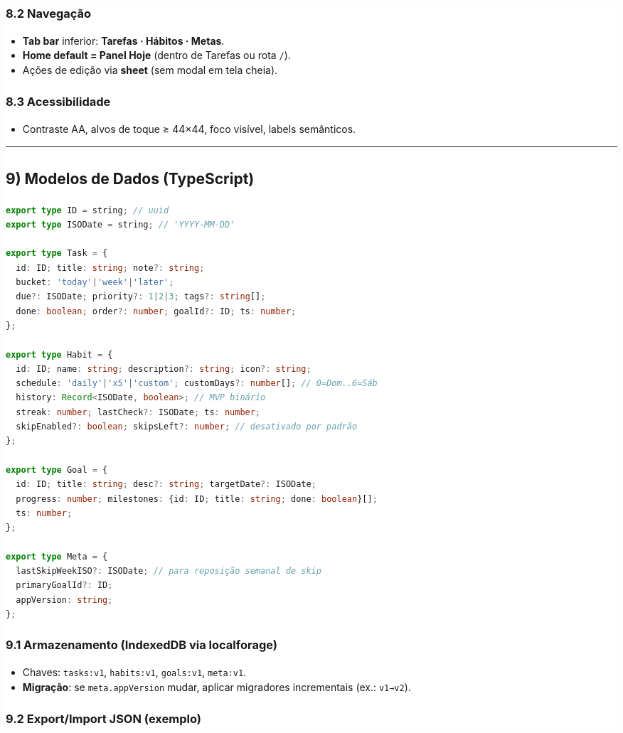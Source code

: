 ### 8.2 Navegação

- **Tab bar** inferior: **Tarefas · Hábitos · Metas**.
- **Home default = PaneI Hoje** (dentro de Tarefas ou rota `/`).
- Ações de edição via **sheet** (sem modal em tela cheia).

### 8.3 Acessibilidade

- Contraste AA, alvos de toque ≥ 44×44, foco visível, labels semânticos.

---

## 9) Modelos de Dados (TypeScript)

```ts
export type ID = string; // uuid
export type ISODate = string; // 'YYYY-MM-DD'

export type Task = {
  id: ID; title: string; note?: string;
  bucket: 'today'|'week'|'later';
  due?: ISODate; priority?: 1|2|3; tags?: string[];
  done: boolean; order?: number; goalId?: ID; ts: number;
};

export type Habit = {
  id: ID; name: string; description?: string; icon?: string;
  schedule: 'daily'|'x5'|'custom'; customDays?: number[]; // 0=Dom..6=Sáb
  history: Record<ISODate, boolean>; // MVP binário
  streak: number; lastCheck?: ISODate; ts: number;
  skipEnabled?: boolean; skipsLeft?: number; // desativado por padrão
};

export type Goal = {
  id: ID; title: string; desc?: string; targetDate?: ISODate;
  progress: number; milestones: {id: ID; title: string; done: boolean}[];
  ts: number;
};

export type Meta = {
  lastSkipWeekISO?: ISODate; // para reposição semanal de skip
  primaryGoalId?: ID;
  appVersion: string;
};
```

### 9.1 Armazenamento (IndexedDB via localforage)

- Chaves: `tasks:v1`, `habits:v1`, `goals:v1`, `meta:v1`.
- **Migração**: se `meta.appVersion` mudar, aplicar migradores incrementais (ex.: `v1→v2`).

### 9.2 Export/Import JSON (exemplo)
